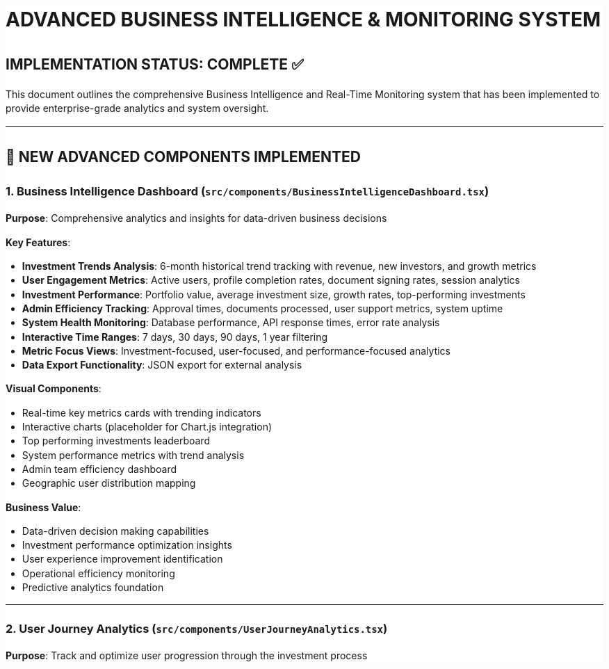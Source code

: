# ADVANCED BUSINESS INTELLIGENCE & MONITORING SYSTEM

## IMPLEMENTATION STATUS: COMPLETE ✅

This document outlines the comprehensive Business Intelligence and Real-Time Monitoring system that has been implemented to provide enterprise-grade analytics and system oversight.

---

## 🚀 NEW ADVANCED COMPONENTS IMPLEMENTED

### 1. **Business Intelligence Dashboard** (`src/components/BusinessIntelligenceDashboard.tsx`)

**Purpose**: Comprehensive analytics and insights for data-driven business decisions

**Key Features**:
- **Investment Trends Analysis**: 6-month historical trend tracking with revenue, new investors, and growth metrics
- **User Engagement Metrics**: Active users, profile completion rates, document signing rates, session analytics
- **Investment Performance**: Portfolio value, average investment size, growth rates, top-performing investments
- **Admin Efficiency Tracking**: Approval times, documents processed, user support metrics, system uptime
- **System Health Monitoring**: Database performance, API response times, error rate analysis
- **Interactive Time Ranges**: 7 days, 30 days, 90 days, 1 year filtering
- **Metric Focus Views**: Investment-focused, user-focused, and performance-focused analytics
- **Data Export Functionality**: JSON export for external analysis

**Visual Components**:
- Real-time key metrics cards with trending indicators
- Interactive charts (placeholder for Chart.js integration)
- Top performing investments leaderboard
- System performance metrics with trend analysis
- Admin team efficiency dashboard
- Geographic user distribution mapping

**Business Value**:
- Data-driven decision making capabilities
- Investment performance optimization insights
- User experience improvement identification
- Operational efficiency monitoring
- Predictive analytics foundation

---

### 2. **User Journey Analytics** (`src/components/UserJourneyAnalytics.tsx`)

**Purpose**: Track and optimize user progression through the investment process
